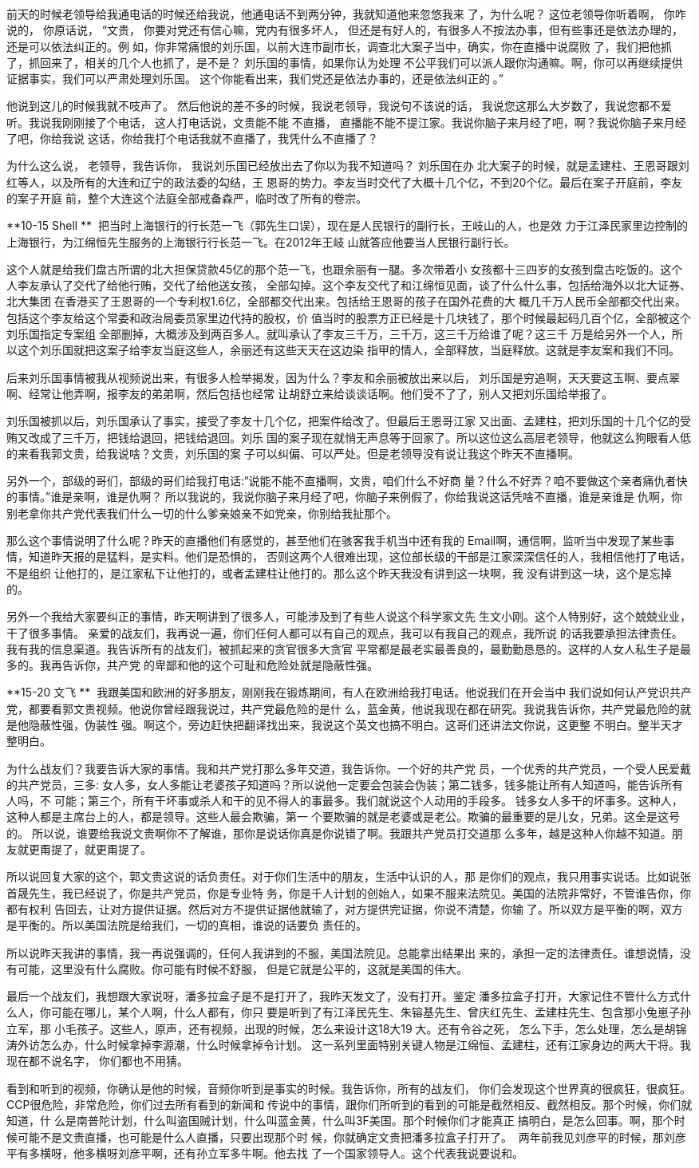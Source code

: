  前天的时候老领导给我通电话的时候还给我说，他通电话不到两分钟，我就知道他来忽悠我来 了，为什么呢？ 这位老领导你听着啊， 你咋说的， 你原话说， “文贵， 你要对党还有信心嘛，党内有很多坏人， 但还是有好人的，有很多人不按法办事，但有些事还是依法办理的，还是可以依法纠正的。例 如，你非常痛恨的刘乐国，以前大连市副市长，调查北大案子当中，确实，你在直播中说腐败 了，我们把他抓了，抓回来了，相关的几个人也抓了，是不是？ 刘乐国的事情，如果你认为处理 不公平我们可以派人跟你沟通嘛。啊，你可以再继续提供证据事实，我们可以严肃处理刘乐国。 这个你能看出来，我们党还是依法办事的，还是依法纠正的 。”  

 他说到这儿的时候我就不吱声了。 然后他说的差不多的时候，我说老领导，我说句不该说的话， 我说您这那么大岁数了，我说您都不爱听。我说我刚刚接了个电话， 这人打电话说，文贵能不能 不直播， 直播能不能不提江家。我说你脑子来月经了吧，啊？我说你脑子来月经了吧，你给我说 这话，你给我打个电话我就不直播了，我凭什么不直播了？ 

 为什么这么说， 老领导，我告诉你， 我说刘乐国已经放出去了你以为我不知道吗？ 刘乐国在办 北大案子的时候，就是孟建柱、王恩哥跟刘红等人，以及所有的大连和辽宁的政法委的勾结，王 恩哥的势力。李友当时交代了大概十几个亿，不到20个亿。最后在案子开庭前，李友的案子开庭 前，整个大连这个法庭全部戒备森严，临时改了所有的卷宗。 

**10-15 Shell **
  把当时上海银行的行长范一飞（郭先生口误），现在是人民银行的副行长，王岐山的人，也是效 力于江泽民家里边控制的上海银行，为江绵恒先生服务的上海银行行长范一飞。在2012年王岐 山就答应他要当人民银行副行长。 

 这个人就是给我们盘古所谓的北大担保贷款45亿的那个范一飞，也跟余丽有一腿。多次带着小 女孩都十三四岁的女孩到盘古吃饭的。这个人李友承认了交代了给他行贿，交代了给他送女孩， 全部勾掉。这个李友交代了和江绵恒见面，谈了什么什么事，包括给海外以北大证券、北大集团 在香港买了王恩哥的一个专利权1.6亿，全部都交代出来。包括给王恩哥的孩子在国外花费的大 概几千万人民币全部都交代出来。包括这个李友给这个常委和政治局委员家里边代持的股权，价 值当时的股票方正已经是十几块钱了，那个时候最起码几百个亿，全部被这个刘乐国指定专案组 全部删掉，大概涉及到两百多人。就叫承认了李友三千万，三千万，这三千万给谁了呢？这三千 万是给另外一个人，所以这个刘乐国就把这案子给李友当庭这些人，余丽还有这些天天在这边染 指甲的情人，全部释放，当庭释放。这就是李友案和我们不同。 

 后来刘乐国事情被我从视频说出来，有很多人检举揭发，因为什么？李友和余丽被放出来以后， 刘乐国是穷追啊，天天要这玉啊、要点翠啊、经常让他弄啊，报李友的弟弟啊，然后包括也经常 让胡舒立来给谈谈话啊。他们受不了了，别人又把刘乐国给举报了。 

 刘乐国被抓以后，刘乐国承认了事实，接受了李友十几个亿，把案件给改了。但最后王恩哥江家 又出面、孟建柱，把刘乐国的十几个亿的受贿又改成了三千万，把钱给退回，把钱给退回。刘乐 国的案子现在就悄无声息等于回家了。所以这位这么高层老领导，他就这么狗眼看人低的来看我郭文贵，给我说啥？文贵，刘乐国的案 子可以纠偏、可以严处。但是老领导没有说让我这个昨天不直播啊。 

 另外一个，部级的哥们，部级的哥们给我打电话:“说能不能不直播啊，文贵，咱们什么不好商 量？什么不好弄？咱不要做这个亲者痛仇者快的事情。”谁是亲啊，谁是仇啊？ 所以我说的，我说你脑子来月经了吧，你脑子来例假了，你给我说这话凭啥不直播，谁是亲谁是 仇啊，你别老拿你共产党代表我们什么一切的什么爹亲娘亲不如党亲，你别给我扯那个。 

 那么这个事情说明了什么呢？昨天的直播他们有感觉的，甚至他们在骇客我手机当中还有我的 Email啊，通信啊，监听当中发现了某些事情，知道昨天报的是猛料，是实料。他们是恐惧的， 否则这两个人很难出现，这位部长级的干部是江家深深信任的人，我相信他打了电话，不是组织 让他打的，是江家私下让他打的，或者孟建柱让他打的。那么这个昨天我没有讲到这一块啊，我 没有讲到这一块，这个是忘掉的。 

 另外一个我给大家要纠正的事情，昨天啊讲到了很多人，可能涉及到了有些人说这个科学家文先 生文小刚。这个人特别好，这个兢兢业业，干了很多事情。 亲爱的战友们，我再说一遍，你们任何人都可以有自己的观点，我可以有我自己的观点，我所说 的话我要承担法律责任。我有我的信息渠道。我告诉所有的战友们，被抓起来的贪官很多大贪官 平常都是最老实最善良的，最勤勤恳恳的。这样的人女人私生子是最多的。我再告诉你，共产党 的卑鄙和他的这个可耻和危险处就是隐蔽性强。 

**15-20 文飞 **
  我跟美国和欧洲的好多朋友，刚刚我在锻炼期间，有人在欧洲给我打电话。他说我们在开会当中 我们说如何认产党识共产党，都要看郭文贵视频。他说你曾经跟我说过，共产党最危险的是什 么，蓝金黄，他说我现在都在研究。我说我告诉你，共产党最危险的就是他隐蔽性强，伪装性 强。啊这个，旁边赶快把翻译找出来，我说这个英文也搞不明白。这哥们还讲法文你说，这更整 不明白。整半天才整明白。 

 为什么战友们？我要告诉大家的事情。我和共产党打那么多年交道，我告诉你。一个好的共产党 员，一个优秀的共产党员，一个受人民爱戴的共产党员，三多: 女人多，女人多能让老婆孩子知道吗？所以说他一定要会包装会伪装；第二钱多，钱多能让所有人知道吗，能告诉所有人吗，不 可能；第三个，所有干坏事或杀人和干的见不得人的事最多。我们就说这个人动用的手段多。 钱多女人多干的坏事多。这种人，这种人都是主席台上的人，都是领导。这些人最会欺骗，第一 个要欺骗的就是老婆或是老公。欺骗的最重要的是儿女，兄弟。这全是这号的。 所以说，谁要给我说文贵啊你不了解谁，那你是说话你真是你说错了啊。我跟共产党员打交道那 么多年，越是这种人你越不知道。朋友就更甭提了，就更甭提了。 

 所以说回复大家的这个，郭文贵这说的话负责任。对于你们生活中的朋友，生活中认识的人，那 是你们的观点，我只用事实说话。比如说张首晟先生，我已经说了，你是共产党员，你是专业特 务，你是千人计划的创始人，如果不服来法院见。美国的法院非常好，不管谁告你，你都有权利 告回去，让对方提供证据。然后对方不提供证据他就输了，对方提供完证据，你说不清楚，你输 了。所以双方是平衡的啊，双方是平衡的。所以美国法院是给我们，一切的真相，谁说的话要负 责任的。 

 所以说昨天我讲的事情，我一再说强调的，任何人我讲到的不服，美国法院见。总能拿出结果出 来的，承担一定的法律责任。谁想说情，没有可能，这里没有什么腐败。你可能有时候不舒服， 但是它就是公平的，这就是美国的伟大。 

 最后一个战友们，我想跟大家说呀，潘多拉盒子是不是打开了，我昨天发文了，没有打开。鉴定 潘多拉盒子打开，大家记住不管什么方式什么人，你可能在哪儿，某个人啊，什么人都有，你只 要是听到了有江泽民先生、朱镕基先生、曾庆红先生、孟建柱先生、包含那小兔崽子孙立军，那 小毛孩子。这些人，原声，还有视频，出现的时候，怎么来设计这18大19 大。还有令谷之死， 怎么下手，怎么处理，怎么是胡锦涛外访怎么办，什么时候拿掉李源潮，什么时候拿掉令计划。 这一系列里面特别关键人物是江绵恒、孟建柱，还有江家身边的两大干将。我现在都不说名字， 你们都也不用猜。 

 看到和听到的视频，你确认是他的时候，音频你听到是事实的时候。我告诉你，所有的战友们， 你们会发现这个世界真的很疯狂，很疯狂。CCP很危险，非常危险，你们过去所有看到的新闻和 传说中的事情，跟你们所听到的看到的可能是截然相反、截然相反。那个时候，你们就知道，什 么是南普陀计划，什么叫盗国贼计划，什么叫蓝金黄，什么叫3F美国。那个时候你们才能真正 搞明白，是怎么回事。啊，那个时候可能不是文贵直播，也可能是什么人直播，只要出现那个时 候，你就确定文贵把潘多拉盒子打开了。 
  两年前我见刘彦平的时候，那刘彦平有多横呀，他多横呀刘彦平啊，还有孙立军多牛啊。他去找 了一个国家领导人。这个代表我说要说和。 
